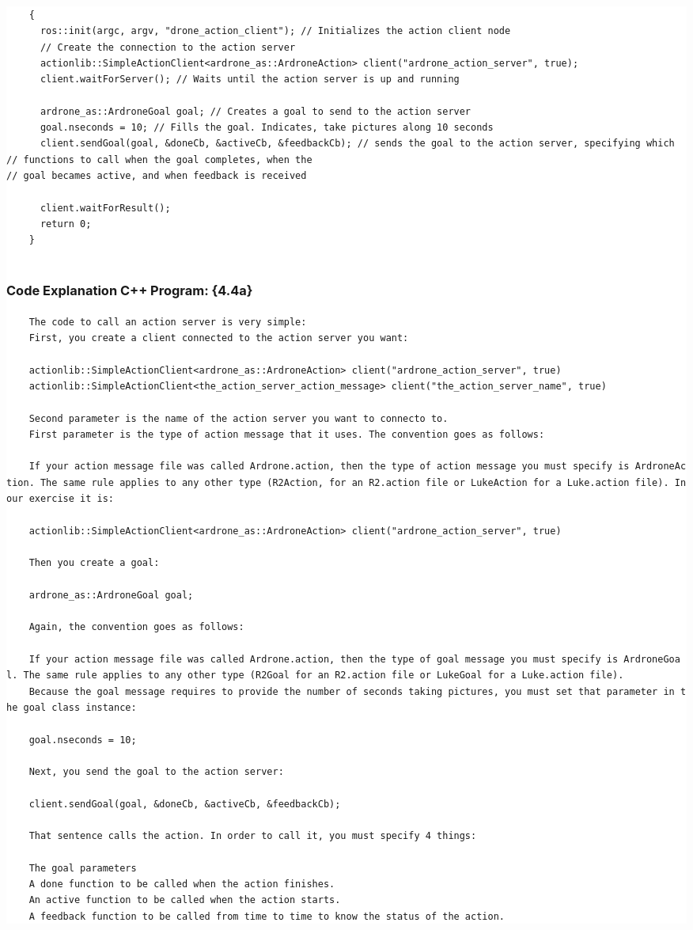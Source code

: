 ~~~
    {
      ros::init(argc, argv, "drone_action_client"); // Initializes the action client node
      // Create the connection to the action server
      actionlib::SimpleActionClient<ardrone_as::ArdroneAction> client("ardrone_action_server", true);
      client.waitForServer(); // Waits until the action server is up and running 

      ardrone_as::ArdroneGoal goal; // Creates a goal to send to the action server
      goal.nseconds = 10; // Fills the goal. Indicates, take pictures along 10 seconds
      client.sendGoal(goal, &doneCb, &activeCb, &feedbackCb); // sends the goal to the action server, specifying which                                                               // functions to call when the goal completes, when the                                                                 // goal becames active, and when feedback is received

      client.waitForResult();
      return 0;
    }
    
~~~    
   ###  Code Explanation C++ Program: {4.4a} 
~~~
    The code to call an action server is very simple:
    First, you create a client connected to the action server you want:

    actionlib::SimpleActionClient<ardrone_as::ArdroneAction> client("ardrone_action_server", true)
    actionlib::SimpleActionClient<the_action_server_action_message> client("the_action_server_name", true)

    Second parameter is the name of the action server you want to connecto to.
    First parameter is the type of action message that it uses. The convention goes as follows: 

    If your action message file was called Ardrone.action, then the type of action message you must specify is ArdroneAction. The same rule applies to any other type (R2Action, for an R2.action file or LukeAction for a Luke.action file). In our exercise it is: 

    actionlib::SimpleActionClient<ardrone_as::ArdroneAction> client("ardrone_action_server", true)

    Then you create a goal: 

    ardrone_as::ArdroneGoal goal;

    Again, the convention goes as follows: 

    If your action message file was called Ardrone.action, then the type of goal message you must specify is ArdroneGoal. The same rule applies to any other type (R2Goal for an R2.action file or LukeGoal for a Luke.action file). 
    Because the goal message requires to provide the number of seconds taking pictures, you must set that parameter in the goal class instance:

    goal.nseconds = 10;

    Next, you send the goal to the action server: 

    client.sendGoal(goal, &doneCb, &activeCb, &feedbackCb);

    That sentence calls the action. In order to call it, you must specify 4 things:

    The goal parameters
    A done function to be called when the action finishes.
    An active function to be called when the action starts.
    A feedback function to be called from time to time to know the status of the action.
~~~